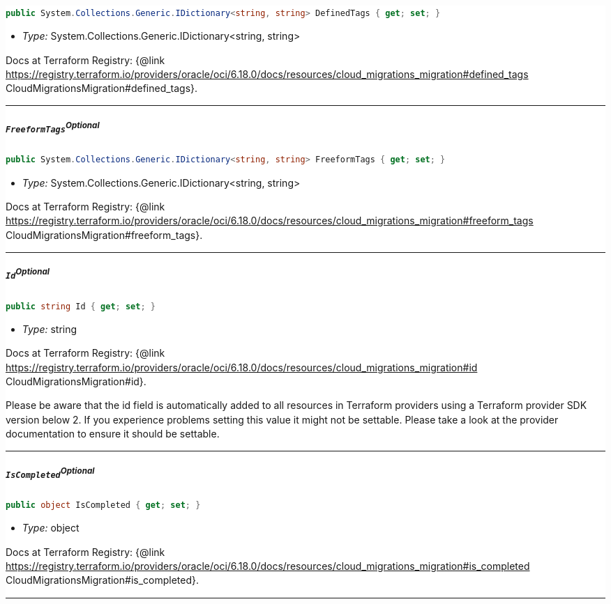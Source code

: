 ```csharp
public System.Collections.Generic.IDictionary<string, string> DefinedTags { get; set; }
```

- *Type:* System.Collections.Generic.IDictionary<string, string>

Docs at Terraform Registry: {@link https://registry.terraform.io/providers/oracle/oci/6.18.0/docs/resources/cloud_migrations_migration#defined_tags CloudMigrationsMigration#defined_tags}.

---

##### `FreeformTags`<sup>Optional</sup> <a name="FreeformTags" id="rhizo-co-terraform-provider-oci.cloudMigrationsMigration.CloudMigrationsMigrationConfig.property.freeformTags"></a>

```csharp
public System.Collections.Generic.IDictionary<string, string> FreeformTags { get; set; }
```

- *Type:* System.Collections.Generic.IDictionary<string, string>

Docs at Terraform Registry: {@link https://registry.terraform.io/providers/oracle/oci/6.18.0/docs/resources/cloud_migrations_migration#freeform_tags CloudMigrationsMigration#freeform_tags}.

---

##### `Id`<sup>Optional</sup> <a name="Id" id="rhizo-co-terraform-provider-oci.cloudMigrationsMigration.CloudMigrationsMigrationConfig.property.id"></a>

```csharp
public string Id { get; set; }
```

- *Type:* string

Docs at Terraform Registry: {@link https://registry.terraform.io/providers/oracle/oci/6.18.0/docs/resources/cloud_migrations_migration#id CloudMigrationsMigration#id}.

Please be aware that the id field is automatically added to all resources in Terraform providers using a Terraform provider SDK version below 2.
If you experience problems setting this value it might not be settable. Please take a look at the provider documentation to ensure it should be settable.

---

##### `IsCompleted`<sup>Optional</sup> <a name="IsCompleted" id="rhizo-co-terraform-provider-oci.cloudMigrationsMigration.CloudMigrationsMigrationConfig.property.isCompleted"></a>

```csharp
public object IsCompleted { get; set; }
```

- *Type:* object

Docs at Terraform Registry: {@link https://registry.terraform.io/providers/oracle/oci/6.18.0/docs/resources/cloud_migrations_migration#is_completed CloudMigrationsMigration#is_completed}.

---